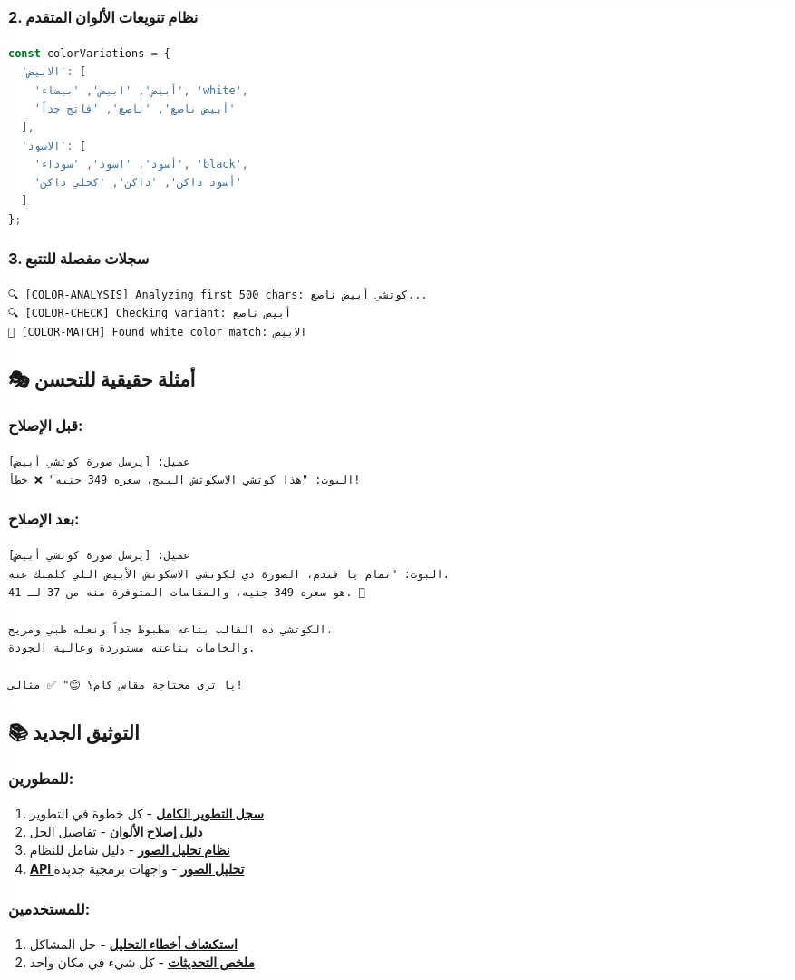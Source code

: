 ### 2. **نظام تنويعات الألوان المتقدم**
```javascript
const colorVariations = {
  'الابيض': [
    'أبيض', 'ابيض', 'بيضاء', 'white',
    'أبيض ناصع', 'ناصع', 'فاتح جداً'
  ],
  'الاسود': [
    'أسود', 'اسود', 'سوداء', 'black',
    'أسود داكن', 'داكن', 'كحلي داكن'
  ]
};
```

### 3. **سجلات مفصلة للتتبع**
```
🔍 [COLOR-ANALYSIS] Analyzing first 500 chars: كوتشي أبيض ناصع...
🔍 [COLOR-CHECK] Checking variant: أبيض ناصع
🎯 [COLOR-MATCH] Found white color match: الابيض
```

## 🎭 **أمثلة حقيقية للتحسن**

### قبل الإصلاح:
```
عميل: [يرسل صورة كوتشي أبيض]
البوت: "هذا كوتشي الاسكوتش البيج، سعره 349 جنيه" ❌ خطأ!
```

### بعد الإصلاح:
```
عميل: [يرسل صورة كوتشي أبيض]
البوت: "تمام يا فندم، الصورة دي لكوتشي الاسكوتش الأبيض اللي كلمتك عنه. 
هو سعره 349 جنيه، والمقاسات المتوفرة منه من 37 لـ 41. 👟

الكوتشي ده القالب بتاعه مظبوط جداً ونعله طبي ومريح، 
والخامات بتاعته مستوردة وعالية الجودة.

يا ترى محتاجة مقاس كام؟ 😊" ✅ مثالي!
```

## 📚 **التوثيق الجديد**

### للمطورين:
1. **[سجل التطوير الكامل](development/AI_SYSTEM_DEVELOPMENT_LOG.md)** - كل خطوة في التطوير
2. **[دليل إصلاح الألوان](development/IMAGE_ANALYSIS_COLOR_SELECTION_FIX.md)** - تفاصيل الحل
3. **[نظام تحليل الصور](ai-system/IMAGE_ANALYSIS_SYSTEM.md)** - دليل شامل للنظام
4. **[API تحليل الصور](api/image-analysis-api.md)** - واجهات برمجية جديدة

### للمستخدمين:
1. **[استكشاف أخطاء التحليل](troubleshooting/IMAGE_ANALYSIS_TROUBLESHOOTING.md)** - حل المشاكل
2. **[ملخص التحديثات](AUGUST_2025_UPDATES.md)** - كل شيء في مكان واحد
